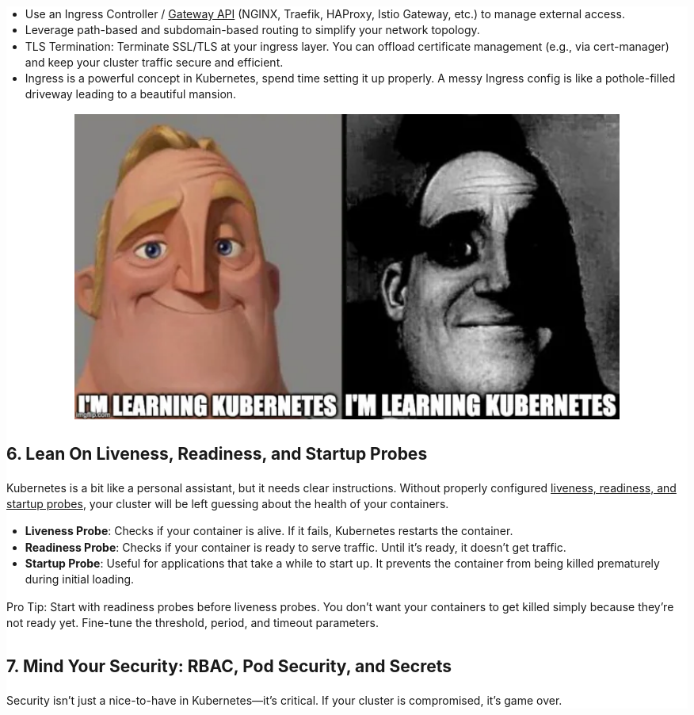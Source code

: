 - Use an Ingress Controller / [Gateway API](https://gateway-api.sigs.k8s.io/) (NGINX, Traefik, HAProxy, Istio Gateway, etc.) to manage external access.
- Leverage path-based and subdomain-based routing to simplify your network topology.
- TLS Termination: Terminate SSL/TLS at your ingress layer. You can offload certificate management (e.g., via cert-manager) and keep your cluster traffic secure and efficient.
- Ingress is a powerful concept in Kubernetes, spend time setting it up properly. A messy Ingress config is like a pothole-filled driveway leading to a beautiful mansion.

<div style="display: flex; align-items: center; justify-content: center; height: 100%;">
    <img src="img_1.png" alt="A meme featuring two side-by-side images of Mr. Incredible. The left side shows a normal, happy face labeled “I’M LEARNING KUBERNETES”, while the right side is a dark, distorted version of his face with the same caption, humorously implying the increasing complexity and challenges of learning Kubernetes." style="width: 80%; height: 100%">
</div>

## 6. Lean On Liveness, Readiness, and Startup Probes

Kubernetes is a bit like a personal assistant, but it needs clear instructions. Without properly configured [liveness, readiness, and startup probes](https://kubernetes.io/docs/tasks/configure-pod-container/configure-liveness-readiness-startup-probes/), your cluster will be left guessing about the health of your containers.

- **Liveness Probe**: Checks if your container is alive. If it fails, Kubernetes restarts the container.
- **Readiness Probe**: Checks if your container is ready to serve traffic. Until it’s ready, it doesn’t get traffic.
- **Startup Probe**: Useful for applications that take a while to start up. It prevents the container from being killed prematurely during initial loading.

Pro Tip: Start with readiness probes before liveness probes. You don’t want your containers to get killed simply because they’re not ready yet. Fine-tune the threshold, period, and timeout parameters.

## 7. Mind Your Security: RBAC, Pod Security, and Secrets

Security isn’t just a nice-to-have in Kubernetes—it’s critical. If your cluster is compromised, it’s game over.
